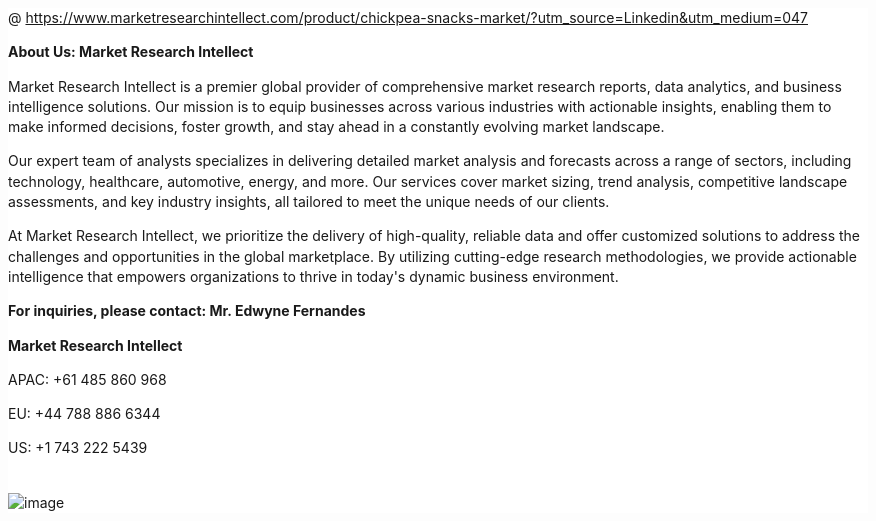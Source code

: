 @</strong>&nbsp;<a href="https://www.marketresearchintellect.com/product/chickpea-snacks-market/?utm_source=Linkedin&utm_medium=047">https://www.marketresearchintellect.com/product/chickpea-snacks-market/?utm_source=Linkedin&utm_medium=047</a></span></p><p><strong>About Us: Market Research Intellect</strong></p><p>Market Research Intellect is a premier global provider of comprehensive market research reports, data analytics, and business intelligence solutions. Our mission is to equip businesses across various industries with actionable insights, enabling them to make informed decisions, foster growth, and stay ahead in a constantly evolving market landscape.</p><p>Our expert team of analysts specializes in delivering detailed market analysis and forecasts across a range of sectors, including technology, healthcare, automotive, energy, and more. Our services cover market sizing, trend analysis, competitive landscape assessments, and key industry insights, all tailored to meet the unique needs of our clients.</p><p>At Market Research Intellect, we prioritize the delivery of high-quality, reliable data and offer customized solutions to address the challenges and opportunities in the global marketplace. By utilizing cutting-edge research methodologies, we provide actionable intelligence that empowers organizations to thrive in today's dynamic business environment.</p><p><strong>For inquiries, please contact: Mr. Edwyne Fernandes</strong></p><p><strong>Market Research Intellect</strong></p><p>APAC: +61 485 860 968</p><p>EU: +44 788 886 6344</p><p>US: +1 743 222 5439</p></div><div class="article-main__content" data-test-id="publishing-text-block">&nbsp;</div>
![image](https://github.com/user-attachments/assets/0e7d344c-bfc9-4ece-ad99-ed2f1356590c)

